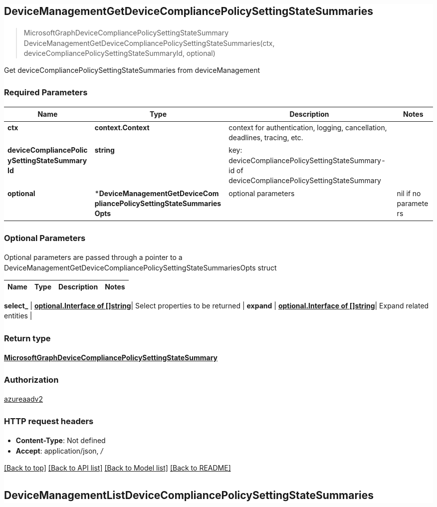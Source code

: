 
## DeviceManagementGetDeviceCompliancePolicySettingStateSummaries

> MicrosoftGraphDeviceCompliancePolicySettingStateSummary DeviceManagementGetDeviceCompliancePolicySettingStateSummaries(ctx, deviceCompliancePolicySettingStateSummaryId, optional)

Get deviceCompliancePolicySettingStateSummaries from deviceManagement

### Required Parameters


Name | Type | Description  | Notes
------------- | ------------- | ------------- | -------------
**ctx** | **context.Context** | context for authentication, logging, cancellation, deadlines, tracing, etc.
**deviceCompliancePolicySettingStateSummaryId** | **string**| key: deviceCompliancePolicySettingStateSummary-id of deviceCompliancePolicySettingStateSummary | 
 **optional** | ***DeviceManagementGetDeviceCompliancePolicySettingStateSummariesOpts** | optional parameters | nil if no parameters

### Optional Parameters

Optional parameters are passed through a pointer to a DeviceManagementGetDeviceCompliancePolicySettingStateSummariesOpts struct


Name | Type | Description  | Notes
------------- | ------------- | ------------- | -------------

 **select_** | [**optional.Interface of []string**](string.md)| Select properties to be returned | 
 **expand** | [**optional.Interface of []string**](string.md)| Expand related entities | 

### Return type

[**MicrosoftGraphDeviceCompliancePolicySettingStateSummary**](microsoft.graph.deviceCompliancePolicySettingStateSummary.md)

### Authorization

[azureaadv2](../README.md#azureaadv2)

### HTTP request headers

- **Content-Type**: Not defined
- **Accept**: application/json, */*

[[Back to top]](#) [[Back to API list]](../README.md#documentation-for-api-endpoints)
[[Back to Model list]](../README.md#documentation-for-models)
[[Back to README]](../README.md)


## DeviceManagementListDeviceCompliancePolicySettingStateSummaries
